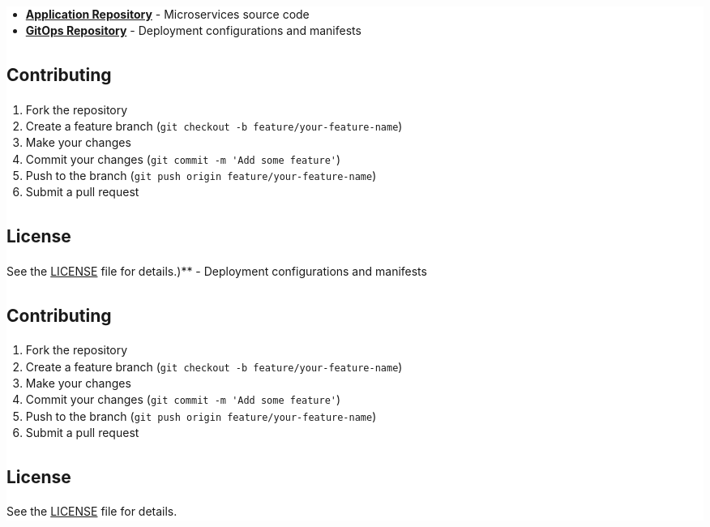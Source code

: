 - **[Application Repository](https://github.com/QUOJO-DAWSON/online-boutique-application)** - Microservices source code
- **[GitOps Repository](https://github.com/QUOJO-DAWSON/online-boutique-gitops)** - Deployment configurations and manifests

## Contributing

1. Fork the repository
2. Create a feature branch (`git checkout -b feature/your-feature-name`)
3. Make your changes
4. Commit your changes (`git commit -m 'Add some feature'`)
5. Push to the branch (`git push origin feature/your-feature-name`)
6. Submit a pull request

## License

See the [LICENSE](LICENSE) file for details.)** - Deployment configurations and manifests

## Contributing

1. Fork the repository
2. Create a feature branch (`git checkout -b feature/your-feature-name`)
3. Make your changes
4. Commit your changes (`git commit -m 'Add some feature'`)
5. Push to the branch (`git push origin feature/your-feature-name`)
6. Submit a pull request

## License

See the [LICENSE](LICENSE) file for details.